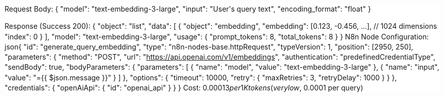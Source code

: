 Request Body:
{
  "model": "text-embedding-3-large",
  "input": "User's query text",
  "encoding_format": "float"
}

Response (Success 200):
{
  "object": "list",
  "data": [
    {
      "object": "embedding",
      "embedding": [0.123, -0.456, ...], // 1024 dimensions
      "index": 0
    }
  ],
  "model": "text-embedding-3-large",
  "usage": {
    "prompt_tokens": 8,
    "total_tokens": 8
  }
}
N8n Node Configuration:
json{
  "id": "generate_query_embedding",
  "type": "n8n-nodes-base.httpRequest",
  "typeVersion": 1,
  "position": [2950, 250],
  "parameters": {
    "method": "POST",
    "url": "https://api.openai.com/v1/embeddings",
    "authentication": "predefinedCredentialType",
    "sendBody": true,
    "bodyParameters": {
      "parameters": [
        {
          "name": "model",
          "value": "text-embedding-3-large"
        },
        {
          "name": "input",
          "value": "={{ $json.message }}"
        }
      ]
    },
    "options": {
      "timeout": 10000,
      "retry": {
        "maxRetries": 3,
        "retryDelay": 1000
      }
    }
  },
  "credentials": {
    "openAiApi": {
      "id": "openai_api"
    }
  }
}
Cost: $0.00013 per 1K tokens (very low, ~$0.0001 per query)
